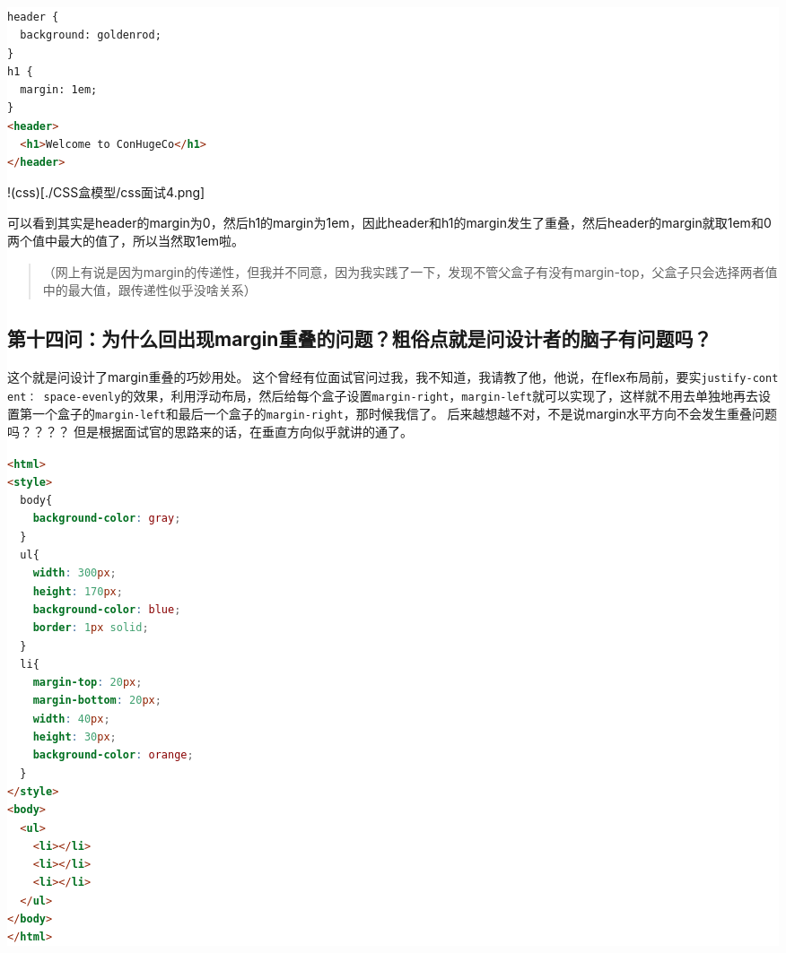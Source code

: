 ```html
header {
  background: goldenrod;
}
h1 {
  margin: 1em;
}
<header>
  <h1>Welcome to ConHugeCo</h1>
</header>
```
!(css)[./CSS盒模型/css面试4.png]

可以看到其实是header的margin为0，然后h1的margin为1em，因此header和h1的margin发生了重叠，然后header的margin就取1em和0两个值中最大的值了，所以当然取1em啦。

> （网上有说是因为margin的传递性，但我并不同意，因为我实践了一下，发现不管父盒子有没有margin-top，父盒子只会选择两者值中的最大值，跟传递性似乎没啥关系）

## 第十四问：为什么回出现margin重叠的问题？粗俗点就是问设计者的脑子有问题吗？
这个就是问设计了margin重叠的巧妙用处。
这个曾经有位面试官问过我，我不知道，我请教了他，他说，在flex布局前，要实`justify-content： space-evenly`的效果，利用浮动布局，然后给每个盒子设置`margin-right`，`margin-left`就可以实现了，这样就不用去单独地再去设置第一个盒子的`margin-left`和最后一个盒子的`margin-right`，那时候我信了。
后来越想越不对，不是说margin水平方向不会发生重叠问题吗？？？？
但是根据面试官的思路来的话，在垂直方向似乎就讲的通了。
```html
<html>
<style>
  body{
    background-color: gray;
  }
  ul{
    width: 300px;
    height: 170px;
    background-color: blue;
    border: 1px solid;
  }
  li{
    margin-top: 20px;
    margin-bottom: 20px;
    width: 40px;
    height: 30px;
    background-color: orange;
  }
</style>
<body>
  <ul>
    <li></li>
    <li></li>
    <li></li>
  </ul>
</body>
</html>
```